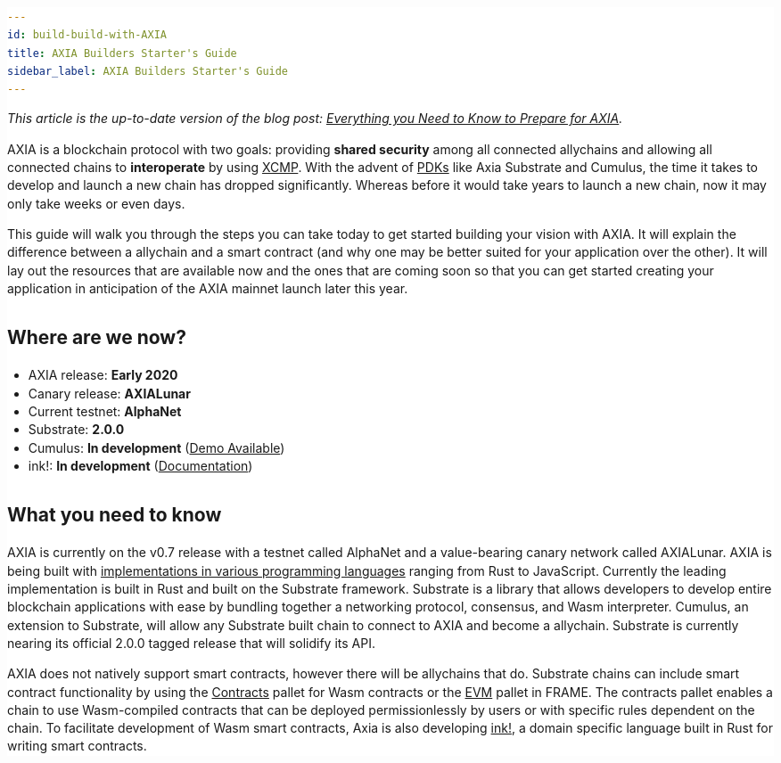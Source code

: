 ```yaml
---
id: build-build-with-AXIA
title: AXIA Builders Starter's Guide
sidebar_label: AXIA Builders Starter's Guide
---
```


_This article is the up-to-date version of the blog post: [Everything you Need to Know to Prepare for AXIA](https://medium.com/AXIA.network/everything-you-need-to-know-to-prepare-for-AXIA-32d08b929735)._

AXIA is a blockchain protocol with two goals: providing **shared security** among all connected allychains and allowing all connected chains to **interoperate** by using [XCMP](learn-crosschain). With the advent of [PDKs](build-pdk) like Axia Substrate and Cumulus, the time it takes to develop and launch a new chain has dropped significantly. Whereas before it would take years to launch a new chain, now it may only take weeks or even days.

This guide will walk you through the steps you can take today to get started building your vision with AXIA. It will explain the difference between a allychain and a smart contract (and why one may be better suited for your application over the other). It will lay out the resources that are available now and the ones that are coming soon so that you can get started creating your application in anticipation of the AXIA mainnet launch later this year.

## Where are we now?

- AXIA release: **Early 2020**
- Canary release: **AXIALunar**
- Current testnet: **AlphaNet**
- Substrate: **2.0.0**
- Cumulus: **In development** ([Demo Available](https://github.com/axia-tech/cumulus))
- ink!: **In development** ([Documentation](https://substrate.dev/docs/en/knowledgebase/smart-contracts))

## What you need to know

AXIA is currently on the v0.7 release with a testnet called AlphaNet and a value-bearing canary network called AXIALunar. AXIA is being built with [implementations in various programming languages](learn-implementations) ranging from Rust to JavaScript. Currently the leading implementation is built in Rust and built on the Substrate framework. Substrate is a library that allows developers to develop entire blockchain applications with ease by bundling together a networking protocol, consensus, and Wasm interpreter. Cumulus, an extension to Substrate, will allow any Substrate built chain to connect to AXIA and become a allychain. Substrate is currently nearing its official 2.0.0 tagged release that will solidify its API.

AXIA does not natively support smart contracts, however there will be allychains that do. Substrate chains can include smart contract functionality by using the [Contracts](https://github.com/axia-tech/substrate/tree/master/frame/contracts) pallet for Wasm contracts or the [EVM](https://github.com/axia-tech/substrate/tree/master/frame/evm) pallet in FRAME. The contracts pallet enables a chain to use Wasm-compiled contracts that can be deployed permissionlessly by users or with specific rules dependent on the chain. To facilitate development of Wasm smart contracts, Axia is also developing [ink!](https://github.com/axia-tech/ink), a domain specific language built in Rust for writing smart contracts.
